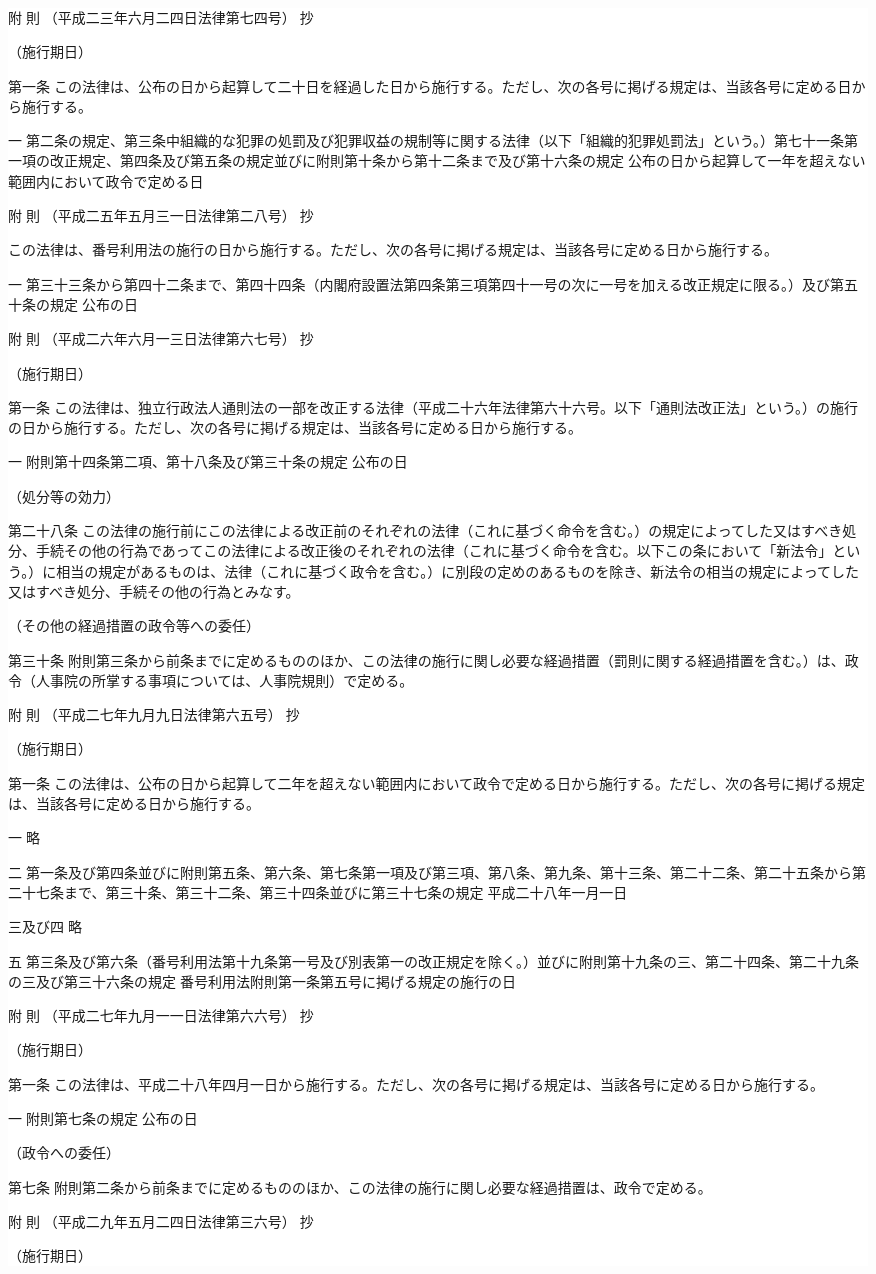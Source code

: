 附 則 （平成二三年六月二四日法律第七四号） 抄

（施行期日）

第一条 この法律は、公布の日から起算して二十日を経過した日から施行する。ただし、次の各号に掲げる規定は、当該各号に定める日から施行する。

一 第二条の規定、第三条中組織的な犯罪の処罰及び犯罪収益の規制等に関する法律（以下「組織的犯罪処罰法」という。）第七十一条第一項の改正規定、第四条及び第五条の規定並びに附則第十条から第十二条まで及び第十六条の規定 公布の日から起算して一年を超えない範囲内において政令で定める日

附 則 （平成二五年五月三一日法律第二八号） 抄

この法律は、番号利用法の施行の日から施行する。ただし、次の各号に掲げる規定は、当該各号に定める日から施行する。

一 第三十三条から第四十二条まで、第四十四条（内閣府設置法第四条第三項第四十一号の次に一号を加える改正規定に限る。）及び第五十条の規定 公布の日

附 則 （平成二六年六月一三日法律第六七号） 抄

（施行期日）

第一条 この法律は、独立行政法人通則法の一部を改正する法律（平成二十六年法律第六十六号。以下「通則法改正法」という。）の施行の日から施行する。ただし、次の各号に掲げる規定は、当該各号に定める日から施行する。

一 附則第十四条第二項、第十八条及び第三十条の規定 公布の日

（処分等の効力）

第二十八条 この法律の施行前にこの法律による改正前のそれぞれの法律（これに基づく命令を含む。）の規定によってした又はすべき処分、手続その他の行為であってこの法律による改正後のそれぞれの法律（これに基づく命令を含む。以下この条において「新法令」という。）に相当の規定があるものは、法律（これに基づく政令を含む。）に別段の定めのあるものを除き、新法令の相当の規定によってした又はすべき処分、手続その他の行為とみなす。

（その他の経過措置の政令等への委任）

第三十条 附則第三条から前条までに定めるもののほか、この法律の施行に関し必要な経過措置（罰則に関する経過措置を含む。）は、政令（人事院の所掌する事項については、人事院規則）で定める。

附 則 （平成二七年九月九日法律第六五号） 抄

（施行期日）

第一条 この法律は、公布の日から起算して二年を超えない範囲内において政令で定める日から施行する。ただし、次の各号に掲げる規定は、当該各号に定める日から施行する。

一 略

二 第一条及び第四条並びに附則第五条、第六条、第七条第一項及び第三項、第八条、第九条、第十三条、第二十二条、第二十五条から第二十七条まで、第三十条、第三十二条、第三十四条並びに第三十七条の規定 平成二十八年一月一日

三及び四 略

五 第三条及び第六条（番号利用法第十九条第一号及び別表第一の改正規定を除く。）並びに附則第十九条の三、第二十四条、第二十九条の三及び第三十六条の規定 番号利用法附則第一条第五号に掲げる規定の施行の日

附 則 （平成二七年九月一一日法律第六六号） 抄

（施行期日）

第一条 この法律は、平成二十八年四月一日から施行する。ただし、次の各号に掲げる規定は、当該各号に定める日から施行する。

一 附則第七条の規定 公布の日

（政令への委任）

第七条 附則第二条から前条までに定めるもののほか、この法律の施行に関し必要な経過措置は、政令で定める。

附 則 （平成二九年五月二四日法律第三六号） 抄

（施行期日）
